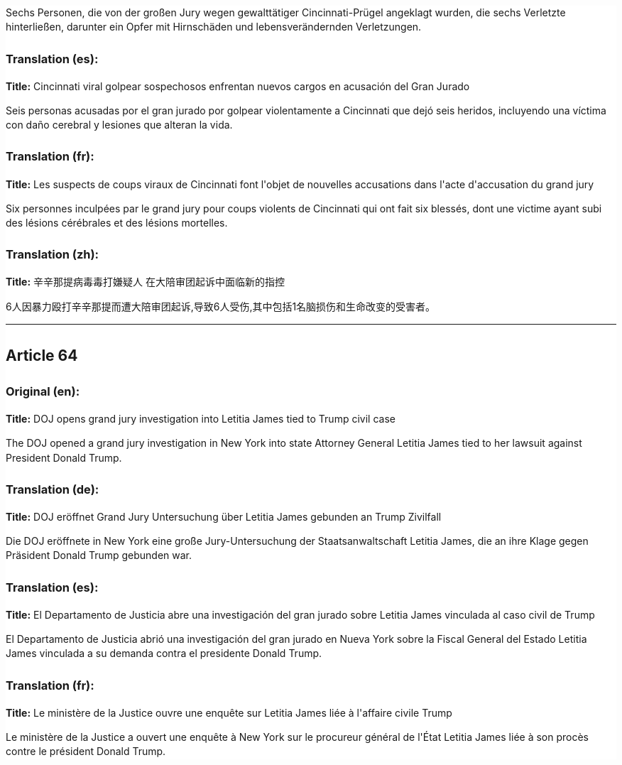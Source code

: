 Sechs Personen, die von der großen Jury wegen gewalttätiger Cincinnati-Prügel angeklagt wurden, die sechs Verletzte hinterließen, darunter ein Opfer mit Hirnschäden und lebensverändernden Verletzungen.

### Translation (es):
**Title:** Cincinnati viral golpear sospechosos enfrentan nuevos cargos en acusación del Gran Jurado

Seis personas acusadas por el gran jurado por golpear violentamente a Cincinnati que dejó seis heridos, incluyendo una víctima con daño cerebral y lesiones que alteran la vida.

### Translation (fr):
**Title:** Les suspects de coups viraux de Cincinnati font l'objet de nouvelles accusations dans l'acte d'accusation du grand jury

Six personnes inculpées par le grand jury pour coups violents de Cincinnati qui ont fait six blessés, dont une victime ayant subi des lésions cérébrales et des lésions mortelles.

### Translation (zh):
**Title:** 辛辛那提病毒毒打嫌疑人 在大陪审团起诉中面临新的指控

6人因暴力殴打辛辛那提而遭大陪审团起诉,导致6人受伤,其中包括1名脑损伤和生命改变的受害者。

---

## Article 64
### Original (en):
**Title:** DOJ opens grand jury investigation into Letitia James tied to Trump civil case

The DOJ opened a grand jury investigation in New York into state Attorney General Letitia James tied to her lawsuit against President Donald Trump.

### Translation (de):
**Title:** DOJ eröffnet Grand Jury Untersuchung über Letitia James gebunden an Trump Zivilfall

Die DOJ eröffnete in New York eine große Jury-Untersuchung der Staatsanwaltschaft Letitia James, die an ihre Klage gegen Präsident Donald Trump gebunden war.

### Translation (es):
**Title:** El Departamento de Justicia abre una investigación del gran jurado sobre Letitia James vinculada al caso civil de Trump

El Departamento de Justicia abrió una investigación del gran jurado en Nueva York sobre la Fiscal General del Estado Letitia James vinculada a su demanda contra el presidente Donald Trump.

### Translation (fr):
**Title:** Le ministère de la Justice ouvre une enquête sur Letitia James liée à l'affaire civile Trump

Le ministère de la Justice a ouvert une enquête à New York sur le procureur général de l'État Letitia James liée à son procès contre le président Donald Trump.
